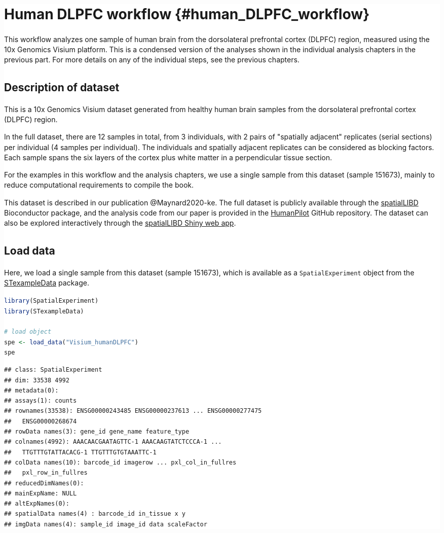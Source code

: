 # Human DLPFC workflow {#human_DLPFC_workflow}

This workflow analyzes one sample of human brain from the dorsolateral prefrontal cortex (DLPFC) region, measured using the 10x Genomics Visium platform. This is a condensed version of the analyses shown in the individual analysis chapters in the previous part. For more details on any of the individual steps, see the previous chapters.


## Description of dataset

This is a 10x Genomics Visium dataset generated from healthy human brain samples from the dorsolateral prefrontal cortex (DLPFC) region.

In the full dataset, there are 12 samples in total, from 3 individuals, with 2 pairs of "spatially adjacent" replicates (serial sections) per individual (4 samples per individual). The individuals and spatially adjacent replicates can be considered as blocking factors. Each sample spans the six layers of the cortex plus white matter in a perpendicular tissue section.

For the examples in this workflow and the analysis chapters, we use a single sample from this dataset (sample 151673), mainly to reduce computational requirements to compile the book.

This dataset is described in our publication @Maynard2020-ke. The full dataset is publicly available through the [spatialLIBD](http://bioconductor.org/packages/spatialLIBD) Bioconductor package, and the analysis code from our paper is provided in the [HumanPilot](https://github.com/LieberInstitute/HumanPilot) GitHub repository. The dataset can also be explored interactively through the [spatialLIBD Shiny web app](http://spatial.libd.org/spatialLIBD/).


## Load data

Here, we load a single sample from this dataset (sample 151673), which is available as a `SpatialExperiment` object from the [STexampleData](https://github.com/lmweber/STexampleData) package.


```r
library(SpatialExperiment)
library(STexampleData)

# load object
spe <- load_data("Visium_humanDLPFC")
spe
```

```
## class: SpatialExperiment 
## dim: 33538 4992 
## metadata(0):
## assays(1): counts
## rownames(33538): ENSG00000243485 ENSG00000237613 ... ENSG00000277475
##   ENSG00000268674
## rowData names(3): gene_id gene_name feature_type
## colnames(4992): AAACAACGAATAGTTC-1 AAACAAGTATCTCCCA-1 ...
##   TTGTTTGTATTACACG-1 TTGTTTGTGTAAATTC-1
## colData names(10): barcode_id imagerow ... pxl_col_in_fullres
##   pxl_row_in_fullres
## reducedDimNames(0):
## mainExpName: NULL
## altExpNames(0):
## spatialData names(4) : barcode_id in_tissue x y
## imgData names(4): sample_id image_id data scaleFactor
```
